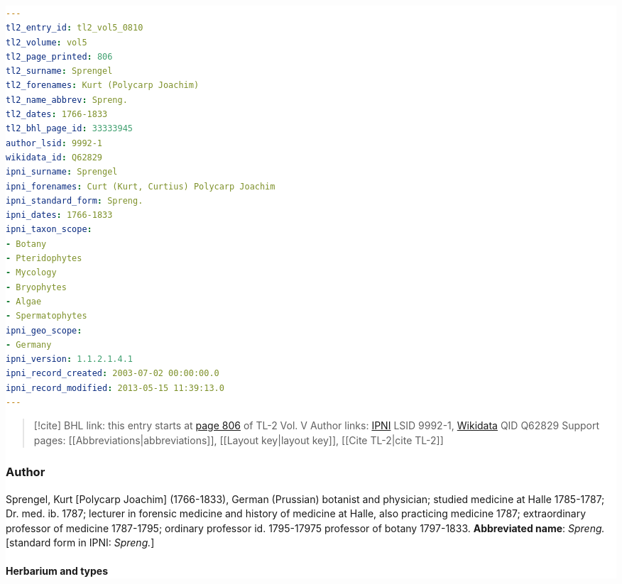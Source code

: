 ```yaml
---
tl2_entry_id: tl2_vol5_0810
tl2_volume: vol5
tl2_page_printed: 806
tl2_surname: Sprengel
tl2_forenames: Kurt (Polycarp Joachim)
tl2_name_abbrev: Spreng.
tl2_dates: 1766-1833
tl2_bhl_page_id: 33333945
author_lsid: 9992-1
wikidata_id: Q62829
ipni_surname: Sprengel
ipni_forenames: Curt (Kurt, Curtius) Polycarp Joachim
ipni_standard_form: Spreng.
ipni_dates: 1766-1833
ipni_taxon_scope: 
- Botany
- Pteridophytes
- Mycology
- Bryophytes
- Algae
- Spermatophytes
ipni_geo_scope: 
- Germany
ipni_version: 1.1.2.1.4.1
ipni_record_created: 2003-07-02 00:00:00.0
ipni_record_modified: 2013-05-15 11:39:13.0
---
```


> [!cite] BHL link: this entry starts at [page 806](https://www.biodiversitylibrary.org/page/33333945) of TL-2 Vol. V
> Author links: [IPNI](https://www.ipni.org/a/9992-1) LSID 9992-1, [Wikidata](https://www.wikidata.org/wiki/Q62829) QID Q62829
> Support pages: [[Abbreviations|abbreviations]], [[Layout key|layout key]], [[Cite TL-2|cite TL-2]]

### Author

Sprengel, Kurt \[Polycarp Joachim\] (1766-1833), German (Prussian) botanist and physician; studied medicine at Halle 1785-1787; Dr. med. ib. 1787; lecturer in forensic medicine and history of medicine at Halle, also practicing medicine 1787; extraordinary professor of medicine 1787-1795; ordinary professor id. 1795-17975 professor of botany 1797-1833. 
**Abbreviated name**: *Spreng.* \[standard form in IPNI: *Spreng.*\]

#### Herbarium and types
